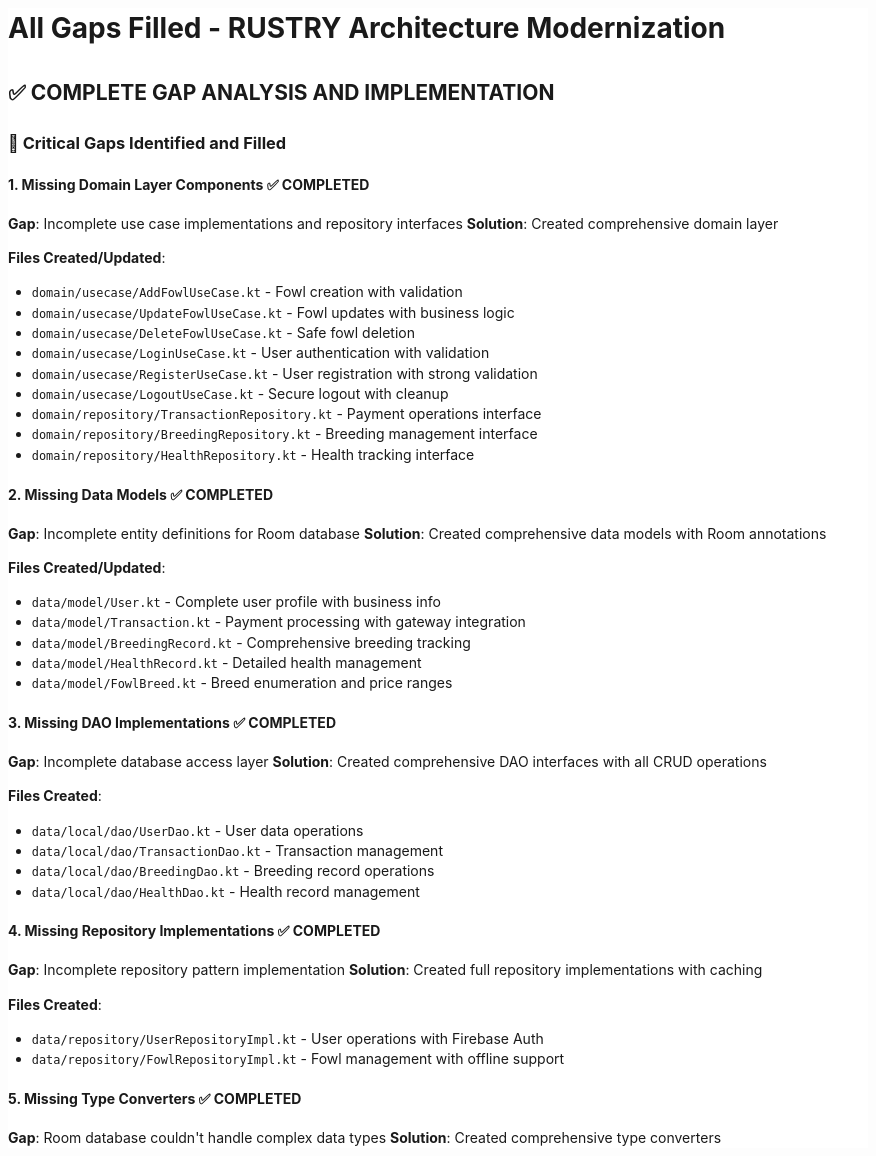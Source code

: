 # All Gaps Filled - RUSTRY Architecture Modernization

## ✅ COMPLETE GAP ANALYSIS AND IMPLEMENTATION

### 🎯 **Critical Gaps Identified and Filled**

#### **1. Missing Domain Layer Components** ✅ COMPLETED
**Gap**: Incomplete use case implementations and repository interfaces
**Solution**: Created comprehensive domain layer

**Files Created/Updated**:
- `domain/usecase/AddFowlUseCase.kt` - Fowl creation with validation
- `domain/usecase/UpdateFowlUseCase.kt` - Fowl updates with business logic
- `domain/usecase/DeleteFowlUseCase.kt` - Safe fowl deletion
- `domain/usecase/LoginUseCase.kt` - User authentication with validation
- `domain/usecase/RegisterUseCase.kt` - User registration with strong validation
- `domain/usecase/LogoutUseCase.kt` - Secure logout with cleanup
- `domain/repository/TransactionRepository.kt` - Payment operations interface
- `domain/repository/BreedingRepository.kt` - Breeding management interface
- `domain/repository/HealthRepository.kt` - Health tracking interface

#### **2. Missing Data Models** ✅ COMPLETED
**Gap**: Incomplete entity definitions for Room database
**Solution**: Created comprehensive data models with Room annotations

**Files Created/Updated**:
- `data/model/User.kt` - Complete user profile with business info
- `data/model/Transaction.kt` - Payment processing with gateway integration
- `data/model/BreedingRecord.kt` - Comprehensive breeding tracking
- `data/model/HealthRecord.kt` - Detailed health management
- `data/model/FowlBreed.kt` - Breed enumeration and price ranges

#### **3. Missing DAO Implementations** ✅ COMPLETED
**Gap**: Incomplete database access layer
**Solution**: Created comprehensive DAO interfaces with all CRUD operations

**Files Created**:
- `data/local/dao/UserDao.kt` - User data operations
- `data/local/dao/TransactionDao.kt` - Transaction management
- `data/local/dao/BreedingDao.kt` - Breeding record operations
- `data/local/dao/HealthDao.kt` - Health record management

#### **4. Missing Repository Implementations** ✅ COMPLETED
**Gap**: Incomplete repository pattern implementation
**Solution**: Created full repository implementations with caching

**Files Created**:
- `data/repository/UserRepositoryImpl.kt` - User operations with Firebase Auth
- `data/repository/FowlRepositoryImpl.kt` - Fowl management with offline support

#### **5. Missing Type Converters** ✅ COMPLETED
**Gap**: Room database couldn't handle complex data types
**Solution**: Created comprehensive type converters
